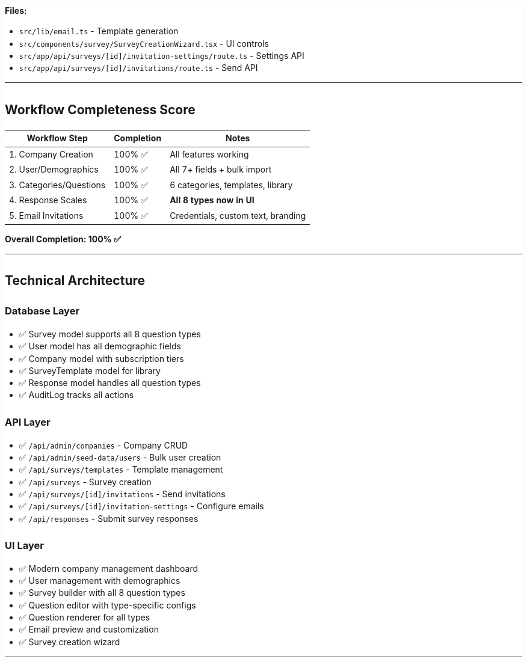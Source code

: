 **Files:**

- `src/lib/email.ts` - Template generation
- `src/components/survey/SurveyCreationWizard.tsx` - UI controls
- `src/app/api/surveys/[id]/invitation-settings/route.ts` - Settings API
- `src/app/api/surveys/[id]/invitations/route.ts` - Send API

---

## Workflow Completeness Score

| Workflow Step           | Completion | Notes                              |
| ----------------------- | ---------- | ---------------------------------- |
| 1. Company Creation     | 100% ✅    | All features working               |
| 2. User/Demographics    | 100% ✅    | All 7+ fields + bulk import        |
| 3. Categories/Questions | 100% ✅    | 6 categories, templates, library   |
| 4. Response Scales      | 100% ✅    | **All 8 types now in UI**          |
| 5. Email Invitations    | 100% ✅    | Credentials, custom text, branding |

**Overall Completion: 100% ✅**

---

## Technical Architecture

### Database Layer

- ✅ Survey model supports all 8 question types
- ✅ User model has all demographic fields
- ✅ Company model with subscription tiers
- ✅ SurveyTemplate model for library
- ✅ Response model handles all question types
- ✅ AuditLog tracks all actions

### API Layer

- ✅ `/api/admin/companies` - Company CRUD
- ✅ `/api/admin/seed-data/users` - Bulk user creation
- ✅ `/api/surveys/templates` - Template management
- ✅ `/api/surveys` - Survey creation
- ✅ `/api/surveys/[id]/invitations` - Send invitations
- ✅ `/api/surveys/[id]/invitation-settings` - Configure emails
- ✅ `/api/responses` - Submit survey responses

### UI Layer

- ✅ Modern company management dashboard
- ✅ User management with demographics
- ✅ Survey builder with all 8 question types
- ✅ Question editor with type-specific configs
- ✅ Question renderer for all types
- ✅ Email preview and customization
- ✅ Survey creation wizard

---